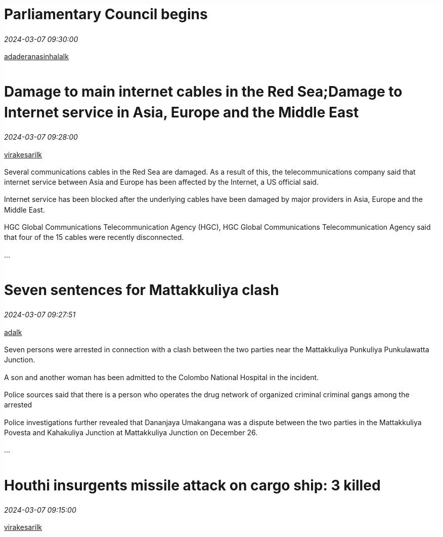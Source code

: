 

# Parliamentary Council begins

*2024-03-07 09:30:00*

[adaderanasinhalalk](http://sinhala.adaderana.lk/news/194232)



# Damage to main internet cables in the Red Sea;Damage to Internet service in Asia, Europe and the Middle East

*2024-03-07 09:28:00*

[virakesarilk](https://www.virakesari.lk/article/178057)

Several communications cables in the Red Sea are damaged. As a result of this, the telecommunications company said that internet service between Asia and Europe has been affected by the Internet, a US official said.

Internet service has been blocked after the underlying cables have been damaged by major providers in Asia, Europe and the Middle East.

HGC Global Communications Telecommunication Agency (HGC), HGC Global Communications Telecommunication Agency said that four of the 15 cables were recently disconnected.

...



# Seven sentences for Mattakkuliya clash

*2024-03-07 09:27:51*

[adalk](https://www.ada.lk/breaking_news/මට්ටක්කුලිය-ගැටුමට-හතක්-අල්ලයි/11-408463)

Seven persons were arrested in connection with a clash between the two parties near the Mattakkuliya Punkuliya Punkulawatta Junction.

A son and another woman has been admitted to the Colombo National Hospital in the incident.

Police sources said that there is a person who operates the drug network of organized criminal criminal gangs among the arrested

Police investigations further revealed that Dananjaya Umakangana was a dispute between the two parties in the Mattakkuliya Povesta and Kahakuliya Junction at Mattakkuliya Junction on December 26.

...



# Houthi insurgents missile attack on cargo ship: 3 killed

*2024-03-07 09:15:00*

[virakesarilk](https://www.virakesari.lk/article/178133)
